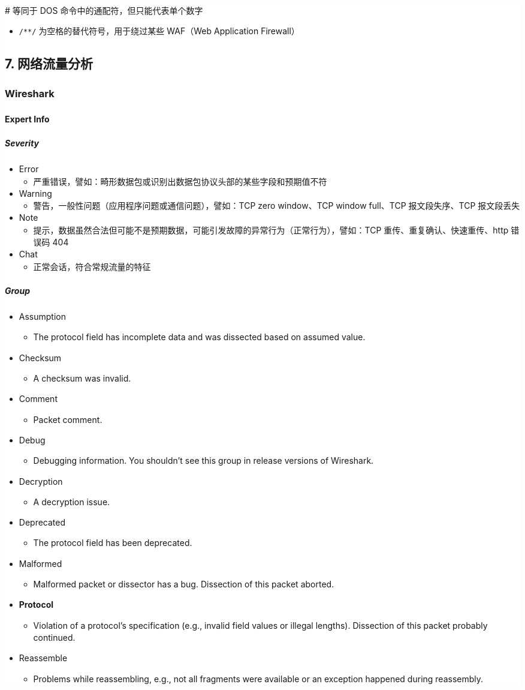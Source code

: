   \# 等同于 DOS 命令中的通配符，但只能代表单个数字

- `/**/` 为空格的替代符号，用于绕过某些 WAF（Web Application Firewall）

## 7. 网络流量分析

### Wireshark

#### Expert Info

##### Severity

- Error 
  - 严重错误，譬如：畸形数据包或识别出数据包协议头部的某些字段和预期值不符
- Warning 
  - 警告，一般性问题（应用程序问题或通信问题），譬如：TCP zero window、TCP window full、TCP 报文段失序、TCP 报文段丢失
- Note 
  - 提示，数据虽然合法但可能不是预期数据，可能引发故障的异常行为（正常行为），譬如：TCP 重传、重复确认、快速重传、http 错误码 404
- Chat
  - 正常会话，符合常规流量的特征

##### Group

- Assumption

  - The protocol field has incomplete data and was dissected based on assumed value.

- Checksum

  - A checksum was invalid.

- Comment

  - Packet comment.

- Debug

  - Debugging information. You shouldn’t see this group in release versions of Wireshark.

- Decryption

  - A decryption issue.

- Deprecated

  - The protocol field has been deprecated.

- Malformed

  - Malformed packet or dissector has a bug. Dissection of this packet aborted.

- **Protocol**

  - Violation of a protocol’s specification (e.g., invalid field values or illegal lengths). Dissection of this packet probably continued.

- Reassemble

  - Problems while reassembling, e.g., not all fragments were available or an exception happened during reassembly.
